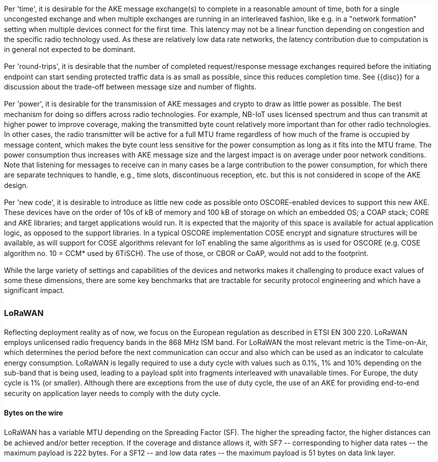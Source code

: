 Per 'time', it is desirable for the AKE message exchange(s) to complete in a reasonable amount of time, both for a single uncongested exchange and when multiple exchanges are running in an interleaved fashion, like e.g. in a "network formation" setting when multiple devices connect for the first time. This latency may not be a linear function depending on congestion and the specific radio technology used. As these are relatively low data rate networks, the latency contribution due to computation is in general not expected to be dominant.

Per 'round-trips', it is desirable that the number of completed request/response message exchanges required before the initiating endpoint can start sending protected traffic data is as small as possible, since this reduces completion time. See {{disc}} for a discussion about the trade-off between message size and number of flights.

Per 'power', it is desirable for the transmission of AKE messages and crypto to draw as little power as possible. The best mechanism for doing so differs across radio technologies.  For example, NB-IoT uses licensed spectrum and thus can transmit at higher power to improve coverage, making the transmitted byte count relatively more important than for other radio technologies.  In other cases, the radio transmitter will be active for a full MTU frame regardless of how much of the frame is occupied by message content, which makes the byte count less sensitive for the power consumption as long as it fits into the MTU frame. The power consumption thus increases with AKE message size and the largest impact is on average under poor network conditions. Note that listening for messages to receive can in many cases be a large contribution to the power consumption, for which there are separate techniques to handle, e.g., time slots, discontinuous reception, etc. but this is not considered in scope of the AKE design.

Per 'new code', it is desirable to introduce as little new code as possible onto OSCORE-enabled devices to support this new AKE. These devices have on the order of 10s of kB of memory and 100 kB of storage on which an embedded OS; a COAP stack; CORE and AKE libraries; and target applications would run. It is expected that the majority of this space is available for actual application logic, as opposed to the support libraries. In a typical OSCORE implementation COSE encrypt and signature structures will be available, as will support for COSE algorithms relevant for IoT enabling the same algorithms as is used for OSCORE (e.g. COSE algorithm no. 10 = CCM* used by 6TiSCH). The use of those, or CBOR or CoAP, would not add to the footprint.

While the large variety of settings and capabilities of the devices and networks makes it challenging to produce exact values of some these dimensions, there are some key benchmarks that are tractable for security protocol engineering and which have a significant impact.


### LoRaWAN

Reflecting deployment reality as of now, we focus on the European regulation as described in ETSI EN 300 220. LoRaWAN employs unlicensed radio frequency bands in the 868 MHz ISM band. For LoRaWAN the most relevant metric is the Time-on-Air, which determines the period before the next communication can occur and also which can be used as an indicator to calculate energy consumption. LoRaWAN is legally required to use a duty cycle with values such as 0.1%, 1% and 10% depending on the sub-band that is being used, leading to a payload split into fragments interleaved with unavailable times. For Europe, the duty cycle is 1% (or smaller). Although there are exceptions from the use of duty cycle, the use of an AKE for providing end-to-end security on application layer needs to comply with the duty cycle.

#### Bytes on the wire

LoRaWAN has a variable MTU depending on the Spreading Factor (SF). The higher the spreading factor, the higher distances can be achieved and/or better reception. If the coverage and distance allows it, with SF7 -- corresponding to higher data rates -- the maximum payload is 222 bytes. For a SF12 -- and low data rates -- the maximum payload is 51 bytes on data link layer.
